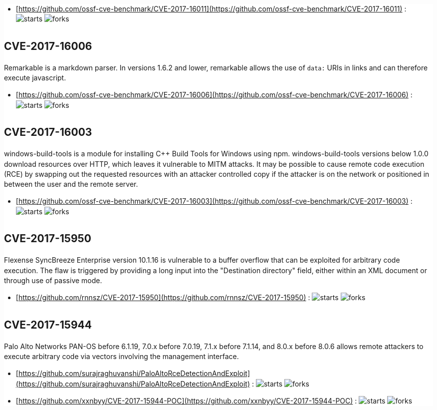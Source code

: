 

- [https://github.com/ossf-cve-benchmark/CVE-2017-16011](https://github.com/ossf-cve-benchmark/CVE-2017-16011) :  ![starts](https://img.shields.io/github/stars/ossf-cve-benchmark/CVE-2017-16011.svg) ![forks](https://img.shields.io/github/forks/ossf-cve-benchmark/CVE-2017-16011.svg)

## CVE-2017-16006
 Remarkable is a markdown parser. In versions 1.6.2 and lower, remarkable allows the use of `data:` URIs in links and can therefore execute javascript.



- [https://github.com/ossf-cve-benchmark/CVE-2017-16006](https://github.com/ossf-cve-benchmark/CVE-2017-16006) :  ![starts](https://img.shields.io/github/stars/ossf-cve-benchmark/CVE-2017-16006.svg) ![forks](https://img.shields.io/github/forks/ossf-cve-benchmark/CVE-2017-16006.svg)

## CVE-2017-16003
 windows-build-tools is a module for installing C++ Build Tools for Windows using npm. windows-build-tools versions below 1.0.0 download resources over HTTP, which leaves it vulnerable to MITM attacks. It may be possible to cause remote code execution (RCE) by swapping out the requested resources with an attacker controlled copy if the attacker is on the network or positioned in between the user and the remote server.



- [https://github.com/ossf-cve-benchmark/CVE-2017-16003](https://github.com/ossf-cve-benchmark/CVE-2017-16003) :  ![starts](https://img.shields.io/github/stars/ossf-cve-benchmark/CVE-2017-16003.svg) ![forks](https://img.shields.io/github/forks/ossf-cve-benchmark/CVE-2017-16003.svg)

## CVE-2017-15950
 Flexense SyncBreeze Enterprise version 10.1.16 is vulnerable to a buffer overflow that can be exploited for arbitrary code execution. The flaw is triggered by providing a long input into the &quot;Destination directory&quot; field, either within an XML document or through use of passive mode.



- [https://github.com/rnnsz/CVE-2017-15950](https://github.com/rnnsz/CVE-2017-15950) :  ![starts](https://img.shields.io/github/stars/rnnsz/CVE-2017-15950.svg) ![forks](https://img.shields.io/github/forks/rnnsz/CVE-2017-15950.svg)

## CVE-2017-15944
 Palo Alto Networks PAN-OS before 6.1.19, 7.0.x before 7.0.19, 7.1.x before 7.1.14, and 8.0.x before 8.0.6 allows remote attackers to execute arbitrary code via vectors involving the management interface.



- [https://github.com/surajraghuvanshi/PaloAltoRceDetectionAndExploit](https://github.com/surajraghuvanshi/PaloAltoRceDetectionAndExploit) :  ![starts](https://img.shields.io/github/stars/surajraghuvanshi/PaloAltoRceDetectionAndExploit.svg) ![forks](https://img.shields.io/github/forks/surajraghuvanshi/PaloAltoRceDetectionAndExploit.svg)

- [https://github.com/xxnbyy/CVE-2017-15944-POC](https://github.com/xxnbyy/CVE-2017-15944-POC) :  ![starts](https://img.shields.io/github/stars/xxnbyy/CVE-2017-15944-POC.svg) ![forks](https://img.shields.io/github/forks/xxnbyy/CVE-2017-15944-POC.svg)
